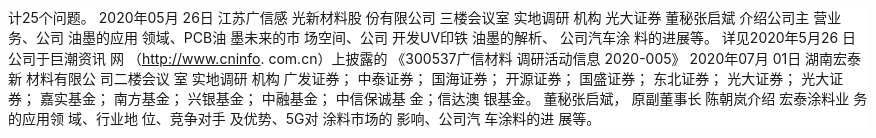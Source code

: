 计25个问题。
2020年05月
26日
江苏广信感
光新材料股
份有限公司
三楼会议室
实地调研
机构
光大证券
董秘张启斌
介绍公司主
营业务、公司
油墨的应用
领域、PCB油
墨未来的市
场空间、公司
开发UV印铁
油墨的解析、
公司汽车涂
料的进展等。
详见2020年5月26
日公司于巨潮资讯
网
（http://www.cninfo.
com.cn）上披露的
《300537广信材料
调研活动信息
2020-005》
2020年07月
01日
湖南宏泰新
材料有限公
司二楼会议
室
实地调研
机构
广发证券；
中泰证券；
国海证券；
开源证券；
国盛证券；
东北证券；
光大证券；
光大证券；
嘉实基金；
南方基金；
兴银基金；
中融基金；
中信保诚基
金；信达澳
银基金。
董秘张启斌，
原副董事长
陈朝岚介绍
宏泰涂料业
务的应用领
域、行业地
位、竞争对手
及优势、5G对
涂料市场的
影响、公司汽
车涂料的进
展等。